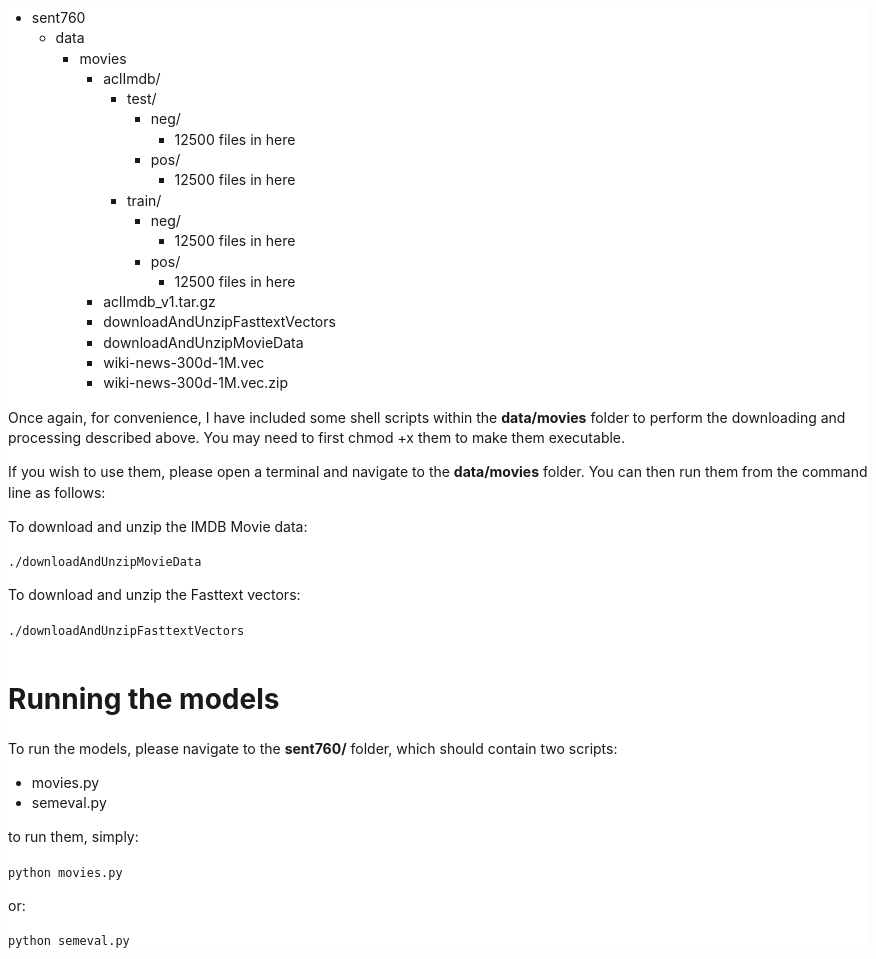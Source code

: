 * sent760
  * data
    * movies
      * aclImdb/
        * test/
          * neg/
            * 12500 files in here
          * pos/
            * 12500 files in here
        * train/
          * neg/
            * 12500 files in here
          * pos/
            * 12500 files in here
      * aclImdb_v1.tar.gz
      * downloadAndUnzipFasttextVectors
      * downloadAndUnzipMovieData
      * wiki-news-300d-1M.vec
      * wiki-news-300d-1M.vec.zip

Once again, for convenience, I have included some shell scripts within the **data/movies** folder to perform the downloading and processing described above. You may need to first chmod +x them to make them executable.

If you wish to use them, please open a terminal and navigate to the **data/movies** folder. You can then run them from the command line as follows:

To download and unzip the IMDB Movie data:
```
./downloadAndUnzipMovieData
```

To download and unzip the Fasttext vectors:
```
./downloadAndUnzipFasttextVectors
```

# Running the models

To run the models, please navigate to the **sent760/** folder, which should contain two scripts:

* movies.py
* semeval.py

to run them, simply:
```
python movies.py
```

or:
```
python semeval.py
```
